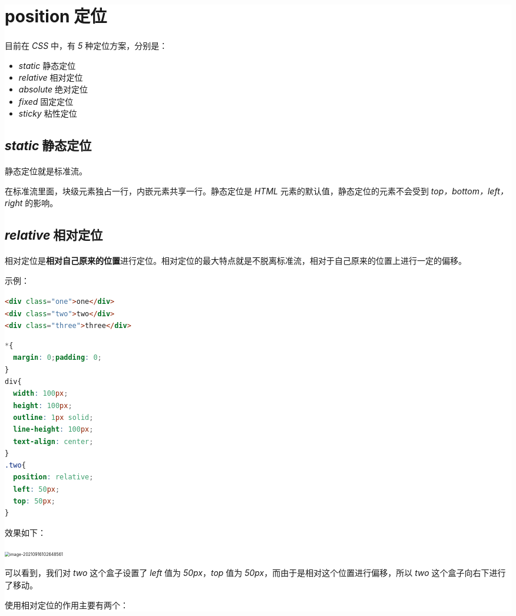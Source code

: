 # position 定位

目前在 *CSS* 中，有 *5* 种定位方案，分别是：

- *static* 静态定位
- *relative* 相对定位
- *absolute* 绝对定位
- *fixed* 固定定位
- *sticky* 粘性定位

## *static* 静态定位

静态定位就是标准流。

在标准流里面，块级元素独占一行，内嵌元素共享一行。静态定位是 *HTML* 元素的默认值，静态定位的元素不会受到 *top，bottom，left，right* 的影响。

## *relative* 相对定位

相对定位是**相对自己原来的位置**进行定位。相对定位的最大特点就是不脱离标准流，相对于自己原来的位置上进行一定的偏移。

示例：

```html
<div class="one">one</div>
<div class="two">two</div>
<div class="three">three</div>
```

```css
*{
  margin: 0;padding: 0;
}
div{
  width: 100px;
  height: 100px;
  outline: 1px solid;
  line-height: 100px;
  text-align: center;
}
.two{
  position: relative;
  left: 50px;
  top: 50px;
}
```

效果如下：

<img src="https://xiejie-typora.oss-cn-chengdu.aliyuncs.com/2021-09-16-022649.png" alt="image-20210916102648561" style="zoom:50%;" />

可以看到，我们对 *two* 这个盒子设置了 *left* 值为 *50px*，*top* 值为 *50px*，而由于是相对这个位置进行偏移，所以 *two* 这个盒子向右下进行了移动。

使用相对定位的作用主要有两个：
